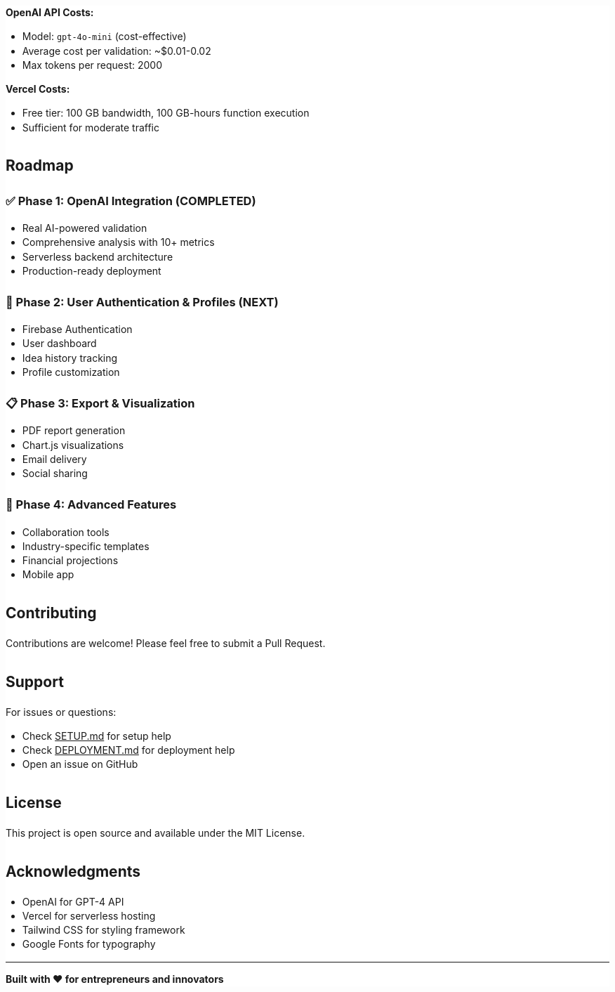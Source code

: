 **OpenAI API Costs:**
- Model: `gpt-4o-mini` (cost-effective)
- Average cost per validation: ~$0.01-0.02
- Max tokens per request: 2000

**Vercel Costs:**
- Free tier: 100 GB bandwidth, 100 GB-hours function execution
- Sufficient for moderate traffic

## Roadmap

### ✅ Phase 1: OpenAI Integration (COMPLETED)
- Real AI-powered validation
- Comprehensive analysis with 10+ metrics
- Serverless backend architecture
- Production-ready deployment

### 🔄 Phase 2: User Authentication & Profiles (NEXT)
- Firebase Authentication
- User dashboard
- Idea history tracking
- Profile customization

### 📋 Phase 3: Export & Visualization
- PDF report generation
- Chart.js visualizations
- Email delivery
- Social sharing

### 🚀 Phase 4: Advanced Features
- Collaboration tools
- Industry-specific templates
- Financial projections
- Mobile app

## Contributing

Contributions are welcome! Please feel free to submit a Pull Request.

## Support

For issues or questions:
- Check [SETUP.md](SETUP.md) for setup help
- Check [DEPLOYMENT.md](DEPLOYMENT.md) for deployment help
- Open an issue on GitHub

## License

This project is open source and available under the MIT License.

## Acknowledgments

- OpenAI for GPT-4 API
- Vercel for serverless hosting
- Tailwind CSS for styling framework
- Google Fonts for typography

---

**Built with ❤️ for entrepreneurs and innovators**
